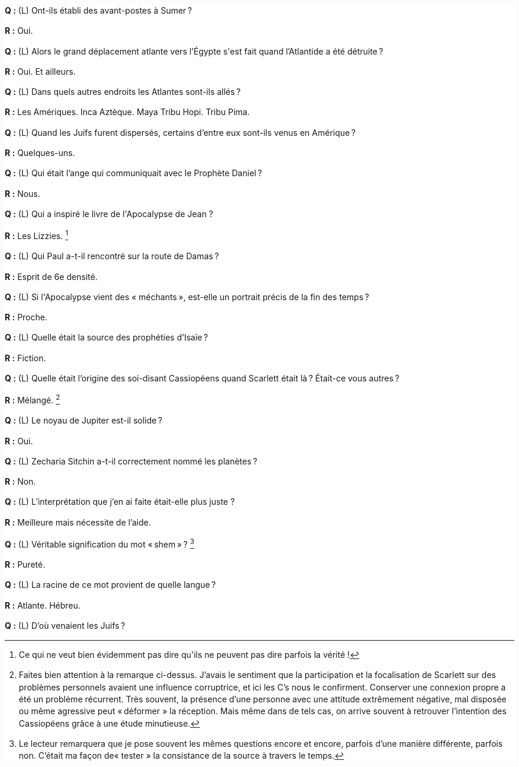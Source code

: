 **Q :** (L) Ont-ils établi des avant-postes à Sumer ?

**R :** Oui.

**Q :** (L) Alors le grand déplacement atlante vers l’Égypte s'est fait quand l’Atlantide a été détruite ?

**R :** Oui. Et ailleurs.

**Q :** (L) Dans quels autres endroits les Atlantes sont-ils allés ?

**R :** Les Amériques. Inca Aztèque. Maya Tribu Hopi. Tribu Pima.

**Q :** (L) Quand les Juifs furent dispersés, certains d’entre eux sont-ils venus en Amérique ?

**R :** Quelques-uns.

**Q :** (L) Qui était l’ange qui communiquait avec le Prophète Daniel ?

**R :** Nous.

**Q :** (L) Qui a inspiré le livre de l'Apocalypse de Jean ?

**R :** Les Lizzies. [^3]

**Q :** (L) Qui Paul a-t-il rencontré sur la route de Damas ?

**R :** Esprit de 6e densité.

**Q :** (L) Si l'Apocalypse vient des « méchants », est-elle un portrait précis de la fin des temps ?

**R :** Proche.

**Q :** (L) Quelle était la source des prophéties d’Isaïe ?

**R :** Fiction.

**Q :** (L) Quelle était l’origine des soi-disant Cassiopéens quand Scarlett était là ? Était-ce vous autres ?

**R :** Mélangé. [^4]

**Q :** (L) Le noyau de Jupiter est-il solide ?

**R :** Oui.

**Q :** (L) Zecharia Sitchin a-t-il correctement nommé les planètes ?

**R :** Non.

**Q :** (L) L’interprétation que j’en ai faite était-elle plus juste ?

**R :** Meilleure mais nécessite de l’aide.

**Q :** (L) Véritable signification du mot « shem » ? [^5]

**R :** Pureté.

**Q :** (L) La racine de ce mot provient de quelle langue ?

**R :** Atlante. Hébreu.

**Q :** (L) D’où venaient les Juifs ?


[^1]: La ceinture d'astéroïdes est une concentration d’astéroïdes en forme de beignet gravitant autour du soleil entre les orbites de Mars et Jupiter, mais plus proche de l’orbite de Mars. Les astéroïdes ont une orbite légèrement elliptique. La durée d’une révolution autour du soleil varie entre trois et six années terrestres. La puissante force gravitationnelle de la planète Jupiter guide la ceinture d’astéroïdes, éloigne les astéroïdes du soleil et les empêche de se précipiter sur les planètes proches de celui-ci. On ne peut ni affirmer ni infirmer que la ceinture d’astéroïdes est le vestige d’une planète qui a été détruite. Après avoir lu de nombreux livres et articles sur le sujet, on découvre que ceux qui déclarent que c'est « impossible » n’ont pas grand-chose pour étayer leurs propos, et ceux qui pensent que cela pourrait être possible ne peuvent rien prouver non plus. Ceux qui croient que c’était une planète supposent qu’elle a pu être fragmentée par l’impact d’une grosse comète.
[^2]: Al Bielek est, apparemment, un orateur convaincant aux yeux de certains. Il présente un large éventail de références populaires dans ses conférences et en tisse toute une histoire. Cependant, les informations disponibles avant le film de 1983, The Philadelphia Experiment, ne concernaient pas la perspective du voyage dans le temps. Le point de mire déclaré du projet de « L’Expérience de Philadelphie » était « de parvenir à l’invisibilité radar. » M. Bielek déclare que « ses souvenirs ont commencé à lui revenir après avoir vu le film en 1988. »
[^3]: Ce qui ne veut bien évidemment pas dire qu'ils ne peuvent pas dire parfois la vérité !
[^4]: Faites bien attention à la remarque ci-dessus. J’avais le sentiment que la participation et la focalisation de Scarlett sur des problèmes personnels avaient une influence corruptrice, et ici les C’s nous le confirment. Conserver une connexion propre a été un problème récurrent. Très souvent, la présence d’une personne avec une attitude extrêmement négative, mal disposée ou même agressive peut « déformer » la réception. Mais même dans de tels cas, on arrive souvent à retrouver l’intention des Cassiopéens grâce à une étude minutieuse.
[^5]: Le lecteur remarquera que je pose souvent les mêmes questions encore et encore, parfois d’une manière différente, parfois non. C’était ma façon de« tester » la consistance de la source à travers le temps.
[^6]: C’est un point important car cela signifie que même si une personne est dupée pendant son incarnation, la véritable fréquence de cet individu, et son intention d’être au Service d'Autrui, ont beaucoup d’importance.